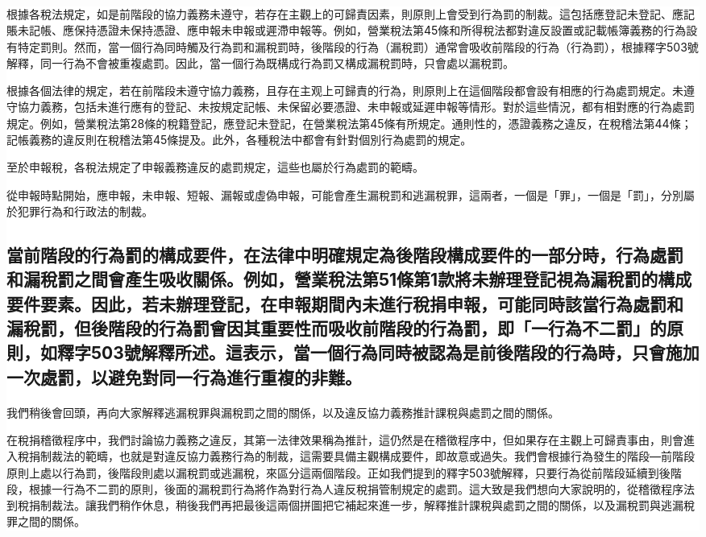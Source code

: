 根據各稅法規定，如是前階段的協力義務未遵守，若存在主觀上的可歸責因素，則原則上會受到行為罰的制裁。這包括應登記未登記、應記賬未記帳、應保持憑證未保持憑證、應申報未申報或遲滯申報等。例如，營業稅法第45條和所得稅法都對違反設置或記載帳簿義務的行為設有特定罰則。然而，當一個行為同時觸及行為罰和漏稅罰時，後階段的行為（漏稅罰）通常會吸收前階段的行為（行為罰），根據釋字503號解釋，同一行為不會被重複處罰。因此，當一個行為既構成行為罰又構成漏稅罰時，只會處以漏稅罰。

根據各個法律的規定，若在前階段未遵守協力義務，且存在主观上可歸責的行為，則原則上在這個階段都會設有相應的行為處罰規定。未遵守協力義務，包括未進行應有的登記、未按規定記帳、未保留必要憑證、未申報或延遲申報等情形。對於這些情況，都有相對應的行為處罰規定。例如，營業稅法第28條的稅籍登記，應登記未登記，在營業稅法第45條有所規定。通則性的，憑證義務之違反，在稅稽法第44條；記帳義務的違反則在稅稽法第45條提及。此外，各種稅法中都會有針對個別行為處罰的規定。

至於申報稅，各稅法規定了申報義務違反的處罰規定，這些也屬於行為處罰的範疇。

從申報時點開始，應申報，未申報、短報、漏報或虛偽申報，可能會產生漏稅罰和逃漏稅罪，這兩者，一個是「罪」，一個是「罰」，分別屬於犯罪行為和行政法的制裁。

當前階段的行為罰的構成要件，在法律中明確規定為後階段構成要件的一部分時，行為處罰和漏稅罰之間會產生吸收關係。例如，營業稅法第51條第1款將未辦理登記視為漏稅罰的構成要件要素。因此，若未辦理登記，在申報期間內未進行稅捐申報，可能同時該當行為處罰和漏稅罰，但後階段的行為罰會因其重要性而吸收前階段的行為罰，即「一行為不二罰」的原則，如釋字503號解釋所述。這表示，當一個行為同時被認為是前後階段的行為時，只會施加一次處罰，以避免對同一行為進行重複的非難。
---

我們稍後會回頭，再向大家解釋逃漏稅罪與漏稅罰之間的關係，以及違反協力義務推計課稅與處罰之間的關係。

在稅捐稽徵程序中，我們討論協力義務之違反，其第一法律效果稱為推計，這仍然是在稽徵程序中，但如果存在主觀上可歸責事由，則會進入稅捐制裁法的範疇，也就是對違反協力義務行為的制裁，這需要具備主觀構成要件，即故意或過失。我們會根據行為發生的階段—前階段原則上處以行為罰，後階段則處以漏稅罰或逃漏稅，來區分這兩個階段。正如我們提到的釋字503號解釋，只要行為從前階段延續到後階段，根據一行為不二罰的原則，後面的漏稅罰行為將作為對行為人違反稅捐管制規定的處罰。這大致是我們想向大家說明的，從稽徵程序法到稅捐制裁法。讓我們稍作休息，稍後我們再把最後這兩個拼圖把它補起來進一步，解釋推計課稅與處罰之間的關係，以及漏稅罰與逃漏稅罪之間的關係。
